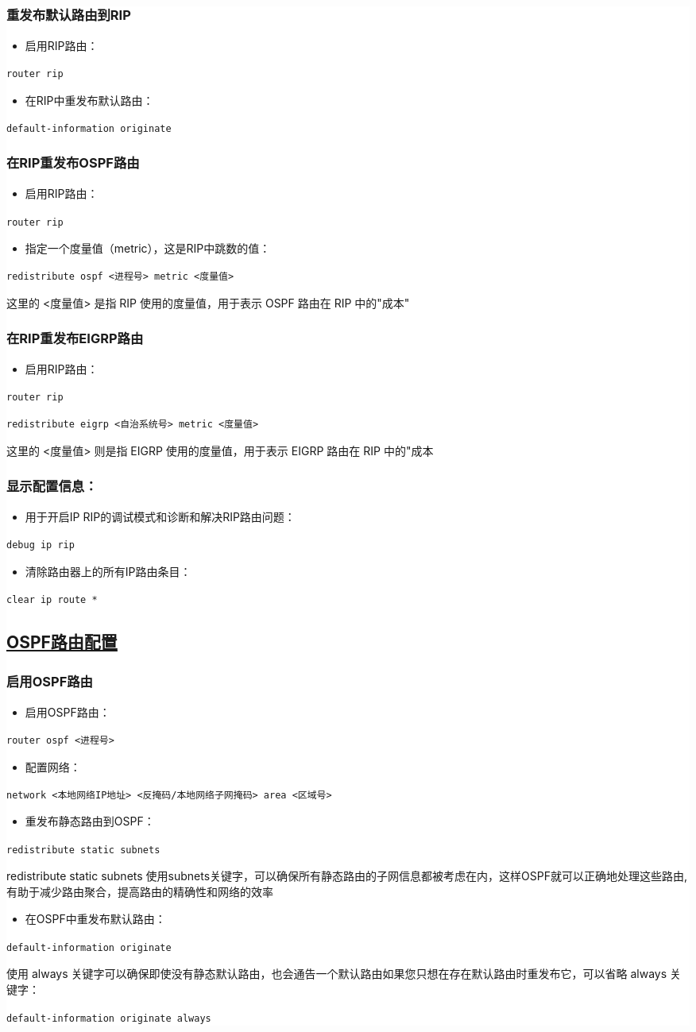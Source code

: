 ### 重发布默认路由到RIP
- 启用RIP路由：
```
router rip
```
- 在RIP中重发布默认路由：
```
default-information originate
```

### 在RIP重发布OSPF路由
- 启用RIP路由：
```
router rip
```
- 指定一个度量值（metric），这是RIP中跳数的值：
```
redistribute ospf <进程号> metric <度量值>
```
这里的 <度量值> 是指 RIP 使用的度量值，用于表示 OSPF 路由在 RIP 中的"成本"  

### 在RIP重发布EIGRP路由  
- 启用RIP路由：
```
router rip
```
```
redistribute eigrp <自治系统号> metric <度量值>
```  
这里的 <度量值> 则是指 EIGRP 使用的度量值，用于表示 EIGRP 路由在 RIP 中的"成本

### 显示配置信息：
- 用于开启IP RIP的调试模式和诊断和解决RIP路由问题：
```
debug ip rip
```
- 清除路由器上的所有IP路由条目：
```
clear ip route *
```

## [OSPF路由配置](#OSPF_Routing_Configuration)

### 启用OSPF路由
- 启用OSPF路由：
```
router ospf <进程号>
```
- 配置网络：
```
network <本地网络IP地址> <反掩码/本地网络子网掩码> area <区域号>
```
- 重发布静态路由到OSPF：
```
redistribute static subnets
```  
redistribute static subnets 使用subnets关键字，可以确保所有静态路由的子网信息都被考虑在内，这样OSPF就可以正确地处理这些路由,有助于减少路由聚合，提高路由的精确性和网络的效率
- 在OSPF中重发布默认路由：
```
default-information originate
```  
使用 always 关键字可以确保即使没有静态默认路由，也会通告一个默认路由如果您只想在存在默认路由时重发布它，可以省略 always 关键字：
```
default-information originate always
```
